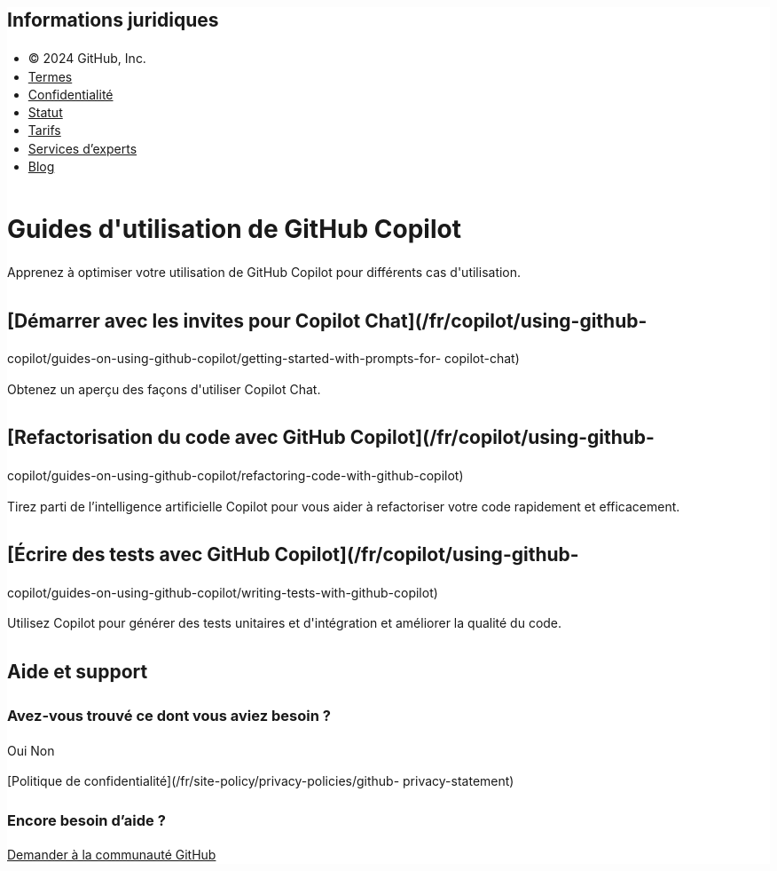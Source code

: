 ## Informations juridiques

  * © 2024 GitHub, Inc.
  * [Termes](/fr/site-policy/github-terms/github-terms-of-service)
  * [Confidentialité](/fr/site-policy/privacy-policies/github-privacy-statement)
  * [Statut](https://www.githubstatus.com/)
  * [Tarifs](https://github.com/pricing)
  * [Services d’experts](https://services.github.com)
  * [Blog](https://github.blog)



# Guides d'utilisation de GitHub Copilot

Apprenez à optimiser votre utilisation de GitHub Copilot pour différents cas
d'utilisation.

## [Démarrer avec les invites pour Copilot Chat](/fr/copilot/using-github-
copilot/guides-on-using-github-copilot/getting-started-with-prompts-for-
copilot-chat)

Obtenez un aperçu des façons d'utiliser Copilot Chat.

## [Refactorisation du code avec GitHub Copilot](/fr/copilot/using-github-
copilot/guides-on-using-github-copilot/refactoring-code-with-github-copilot)

Tirez parti de l’intelligence artificielle Copilot pour vous aider à
refactoriser votre code rapidement et efficacement.

## [Écrire des tests avec GitHub Copilot](/fr/copilot/using-github-
copilot/guides-on-using-github-copilot/writing-tests-with-github-copilot)

Utilisez Copilot pour générer des tests unitaires et d'intégration et
améliorer la qualité du code.

## Aide et support

### Avez-vous trouvé ce dont vous aviez besoin ?

Oui Non

[Politique de confidentialité](/fr/site-policy/privacy-policies/github-
privacy-statement)

### Encore besoin d’aide ?

[Demander à la communauté
GitHub](https://github.com/orgs/community/discussions)

